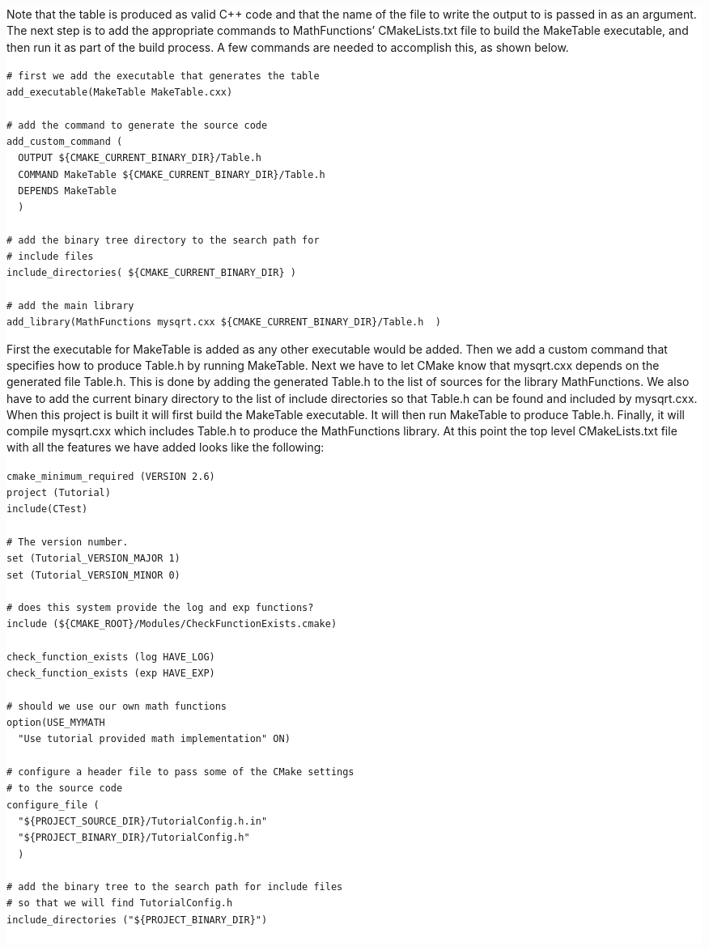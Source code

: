 Note that the table is produced as valid C++ code and that the name of the file to write the output to is passed in as an argument. The next step is to add the appropriate commands to MathFunctions’ CMakeLists.txt file to build the MakeTable executable, and then run it as part of the build process. A few commands are needed to accomplish this, as shown below.

```
# first we add the executable that generates the table
add_executable(MakeTable MakeTable.cxx)
 
# add the command to generate the source code
add_custom_command (
  OUTPUT ${CMAKE_CURRENT_BINARY_DIR}/Table.h
  COMMAND MakeTable ${CMAKE_CURRENT_BINARY_DIR}/Table.h
  DEPENDS MakeTable
  )
 
# add the binary tree directory to the search path for 
# include files
include_directories( ${CMAKE_CURRENT_BINARY_DIR} )
 
# add the main library
add_library(MathFunctions mysqrt.cxx ${CMAKE_CURRENT_BINARY_DIR}/Table.h  )

```

First the executable for MakeTable is added as any other executable would be added. Then we add a custom command that specifies how to produce Table.h by running MakeTable. Next we have to let CMake know that mysqrt.cxx depends on the generated file Table.h. This is done by adding the generated Table.h to the list of sources for the library MathFunctions. We also have to add the current binary directory to the list of include directories so that Table.h can be found and included by mysqrt.cxx. When this project is built it will first build the MakeTable executable. It will then run MakeTable to produce Table.h. Finally, it will compile mysqrt.cxx which includes Table.h to produce the MathFunctions library. At this point the top level CMakeLists.txt file with all the features we have added looks like the following:

```
cmake_minimum_required (VERSION 2.6)
project (Tutorial)
include(CTest)
 
# The version number.
set (Tutorial_VERSION_MAJOR 1)
set (Tutorial_VERSION_MINOR 0)
 
# does this system provide the log and exp functions?
include (${CMAKE_ROOT}/Modules/CheckFunctionExists.cmake)
 
check_function_exists (log HAVE_LOG)
check_function_exists (exp HAVE_EXP)
 
# should we use our own math functions
option(USE_MYMATH 
  "Use tutorial provided math implementation" ON)
 
# configure a header file to pass some of the CMake settings
# to the source code
configure_file (
  "${PROJECT_SOURCE_DIR}/TutorialConfig.h.in"
  "${PROJECT_BINARY_DIR}/TutorialConfig.h"
  )
 
# add the binary tree to the search path for include files
# so that we will find TutorialConfig.h
include_directories ("${PROJECT_BINARY_DIR}")
 
```